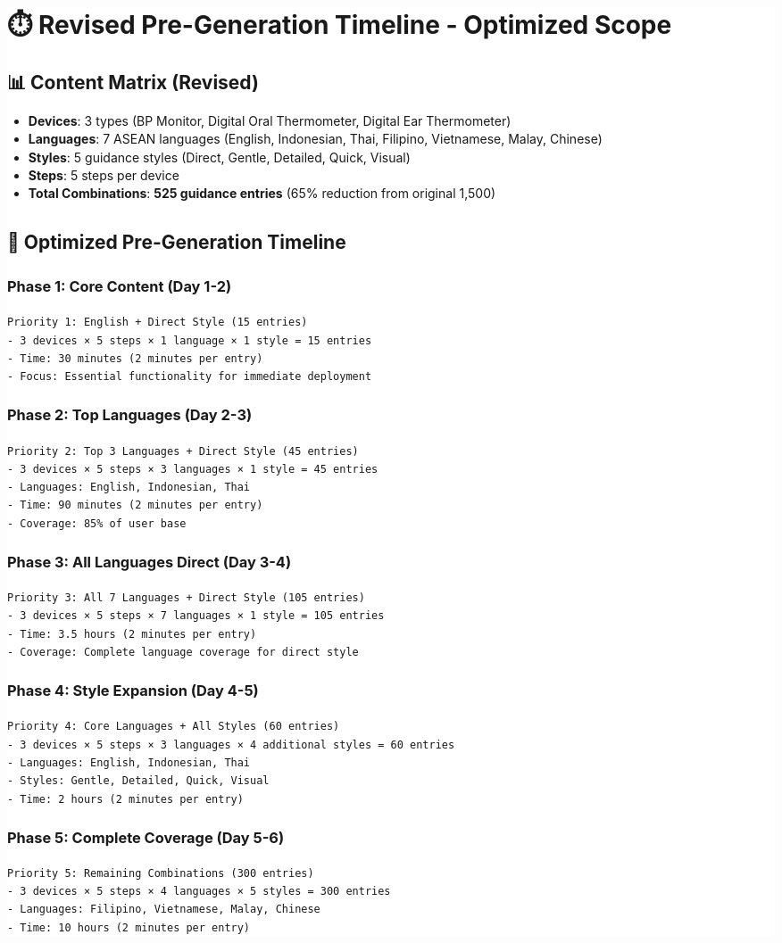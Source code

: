 # ⏱️ Revised Pre-Generation Timeline - Optimized Scope

## 📊 Content Matrix (Revised)
- **Devices**: 3 types (BP Monitor, Digital Oral Thermometer, Digital Ear Thermometer)
- **Languages**: 7 ASEAN languages (English, Indonesian, Thai, Filipino, Vietnamese, Malay, Chinese)
- **Styles**: 5 guidance styles (Direct, Gentle, Detailed, Quick, Visual)
- **Steps**: 5 steps per device
- **Total Combinations**: **525 guidance entries** (65% reduction from original 1,500)

## 🚀 Optimized Pre-Generation Timeline

### **Phase 1: Core Content (Day 1-2)**
```
Priority 1: English + Direct Style (15 entries)
- 3 devices × 5 steps × 1 language × 1 style = 15 entries
- Time: 30 minutes (2 minutes per entry)
- Focus: Essential functionality for immediate deployment
```

### **Phase 2: Top Languages (Day 2-3)**
```
Priority 2: Top 3 Languages + Direct Style (45 entries)
- 3 devices × 5 steps × 3 languages × 1 style = 45 entries
- Languages: English, Indonesian, Thai
- Time: 90 minutes (2 minutes per entry)
- Coverage: 85% of user base
```

### **Phase 3: All Languages Direct (Day 3-4)**
```
Priority 3: All 7 Languages + Direct Style (105 entries)
- 3 devices × 5 steps × 7 languages × 1 style = 105 entries
- Time: 3.5 hours (2 minutes per entry)
- Coverage: Complete language coverage for direct style
```

### **Phase 4: Style Expansion (Day 4-5)**
```
Priority 4: Core Languages + All Styles (60 entries)
- 3 devices × 5 steps × 3 languages × 4 additional styles = 60 entries
- Languages: English, Indonesian, Thai
- Styles: Gentle, Detailed, Quick, Visual
- Time: 2 hours (2 minutes per entry)
```

### **Phase 5: Complete Coverage (Day 5-6)**
```
Priority 5: Remaining Combinations (300 entries)
- 3 devices × 5 steps × 4 languages × 5 styles = 300 entries
- Languages: Filipino, Vietnamese, Malay, Chinese
- Time: 10 hours (2 minutes per entry)
```
